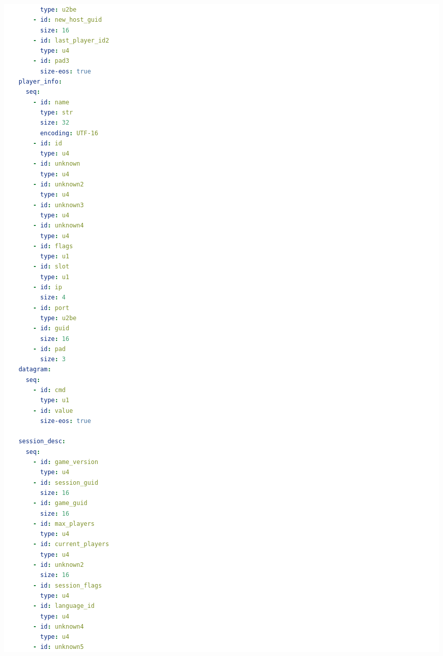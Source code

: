 ```yaml
          type: u2be
        - id: new_host_guid
          size: 16
        - id: last_player_id2
          type: u4
        - id: pad3
          size-eos: true
    player_info:
      seq:
        - id: name
          type: str
          size: 32
          encoding: UTF-16
        - id: id
          type: u4
        - id: unknown
          type: u4
        - id: unknown2
          type: u4
        - id: unknown3
          type: u4
        - id: unknown4
          type: u4
        - id: flags
          type: u1
        - id: slot
          type: u1
        - id: ip
          size: 4
        - id: port
          type: u2be
        - id: guid
          size: 16
        - id: pad
          size: 3
    datagram:
      seq:
        - id: cmd
          type: u1
        - id: value
          size-eos: true
        
    session_desc:
      seq:
        - id: game_version
          type: u4
        - id: session_guid
          size: 16
        - id: game_guid
          size: 16
        - id: max_players
          type: u4
        - id: current_players
          type: u4
        - id: unknown2
          size: 16
        - id: session_flags
          type: u4
        - id: language_id
          type: u4
        - id: unknown4
          type: u4
        - id: unknown5
```